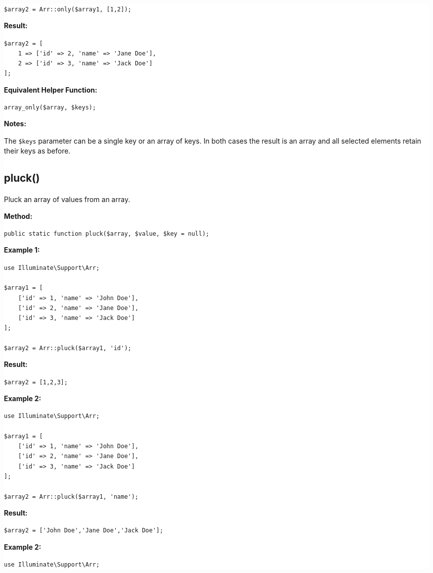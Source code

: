 	$array2 = Arr::only($array1, [1,2]);
	
**Result:**
	
	$array2 = [
		1 => ['id' => 2, 'name' => 'Jane Doe'],
		2 => ['id' => 3, 'name' => 'Jack Doe']
	];

**Equivalent Helper Function:**

	array_only($array, $keys);
	
**Notes:**

The `$keys` parameter can be a single key or an array of keys. In both cases the result is an array and all selected elements retain their keys as before.

## pluck()

Pluck an array of values from an array.

**Method:**
	
	public static function pluck($array, $value, $key = null);
	
**Example 1:**

	use Illuminate\Support\Arr;
	
	$array1 = [
		['id' => 1, 'name' => 'John Doe'],
		['id' => 2, 'name' => 'Jane Doe'],
		['id' => 3, 'name' => 'Jack Doe']
	];
	
	$array2 = Arr::pluck($array1, 'id');
	
**Result:**
	
	$array2 = [1,2,3];
	
**Example 2:**

	use Illuminate\Support\Arr;
	
	$array1 = [
		['id' => 1, 'name' => 'John Doe'],
		['id' => 2, 'name' => 'Jane Doe'],
		['id' => 3, 'name' => 'Jack Doe']
	];
	
	$array2 = Arr::pluck($array1, 'name');
	
**Result:**
	
	$array2 = ['John Doe','Jane Doe','Jack Doe'];
	
**Example 2:**

	use Illuminate\Support\Arr;
	